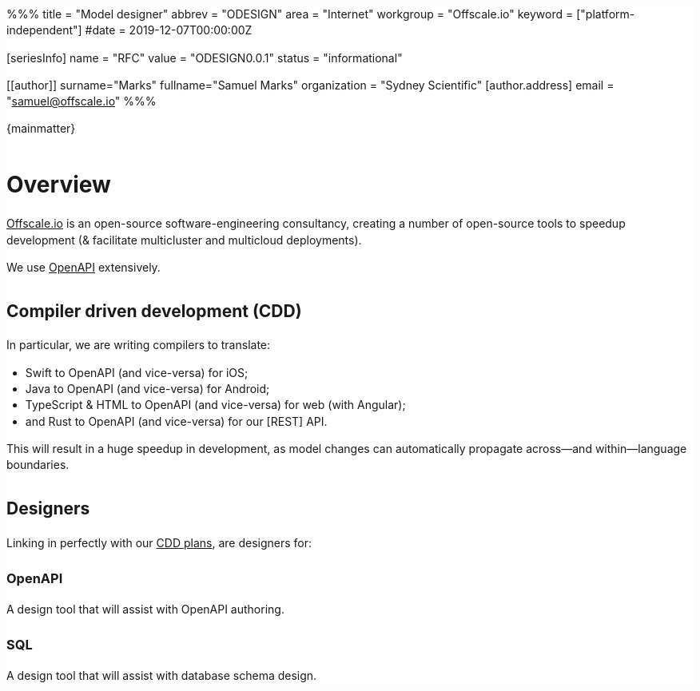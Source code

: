 %%%
title = "Model designer"
abbrev = "ODESIGN"
area = "Internet"
workgroup = "Offscale.io"
keyword = ["platform-independent"]
#date = 2019-12-07T00:00:00Z

[seriesInfo]
name = "RFC"
value = "ODESIGN0.0.1"
status = "informational"

[[author]]
surname="Marks"
fullname="Samuel Marks"
organization = "Sydney Scientific"
  [author.address]
  email = "samuel@offscale.io"
%%%

{mainmatter}

# Overview

[Offscale.io](https://offscale.io) is an open-source software-engineering consultancy, creating a number of open-source tools to speedup development (& facilitate multicluster and multicloud deployments).

We use [OpenAPI](https://github.com/OAI/OpenAPI-Specification) extensively.

## Compiler driven development (CDD)

In particular, we are writing compilers to translate:

- Swift to OpenAPI (and vice-versa) for iOS;
- Java to OpenAPI (and vice-versa) for Android;
- TypeScript & HTML to OpenAPI (and vice-versa) for web (with Angular);
- and Rust to OpenAPI (and vice-versa) for our [REST] API.

This will result in a huge speedup in development, as model changes can automatically propagate across—and within—language boundaries.

## Designers
Linking in perfectly with our [CDD plans](#name-compiler-driven-development), are designers for:

### OpenAPI
A design tool that will assist with OpenAPI authoring.

### SQL
A design tool that will assist with database schema design.
